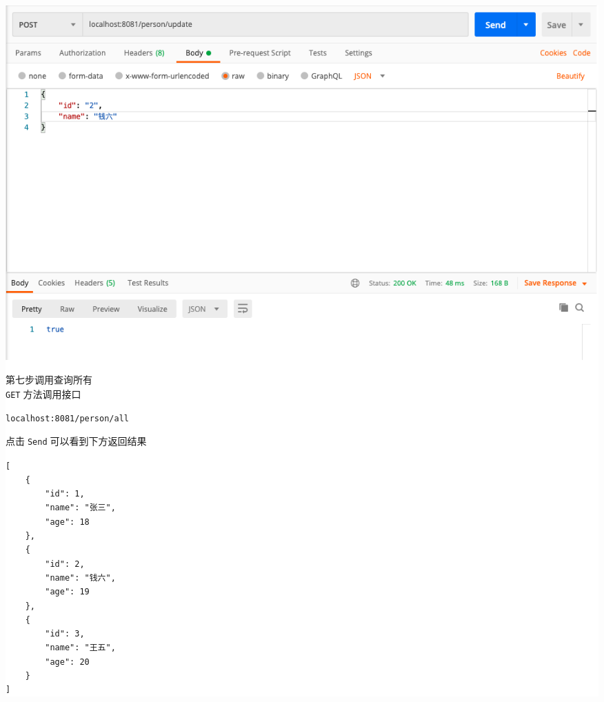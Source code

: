 ![](./res/07-23.png)

第七步调用查询所有 <br/>
`GET` 方法调用接口
```
localhost:8081/person/all
```
点击 `Send` 可以看到下方返回结果
```
[
    {
        "id": 1,
        "name": "张三",
        "age": 18
    },
    {
        "id": 2,
        "name": "钱六",
        "age": 19
    },
    {
        "id": 3,
        "name": "王五",
        "age": 20
    }
]
```